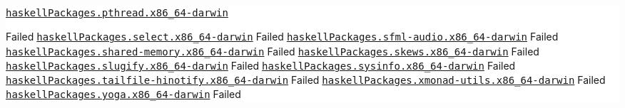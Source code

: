 <tt><a href='https://hydra.nixos.org/build/181187723'>haskellPackages.pthread.x86_64-darwin</a></tt>
</td>
<td>Failed</td>
</tr>
<tr>
<td>
<tt><a href='https://hydra.nixos.org/build/181203550'>haskellPackages.select.x86_64-darwin</a></tt>
</td>
<td>Failed</td>
</tr>
<tr>
<td>
<tt><a href='https://hydra.nixos.org/build/181188941'>haskellPackages.sfml-audio.x86_64-darwin</a></tt>
</td>
<td>Failed</td>
</tr>
<tr>
<td>
<tt><a href='https://hydra.nixos.org/build/181184188'>haskellPackages.shared-memory.x86_64-darwin</a></tt>
</td>
<td>Failed</td>
</tr>
<tr>
<td>
<tt><a href='https://hydra.nixos.org/build/181212245'>haskellPackages.skews.x86_64-darwin</a></tt>
</td>
<td>Failed</td>
</tr>
<tr>
<td>
<tt><a href='https://hydra.nixos.org/build/181160484'>haskellPackages.slugify.x86_64-darwin</a></tt>
</td>
<td>Failed</td>
</tr>
<tr>
<td>
<tt><a href='https://hydra.nixos.org/build/181165310'>haskellPackages.sysinfo.x86_64-darwin</a></tt>
</td>
<td>Failed</td>
</tr>
<tr>
<td>
<tt><a href='https://hydra.nixos.org/build/181202294'>haskellPackages.tailfile-hinotify.x86_64-darwin</a></tt>
</td>
<td>Failed</td>
</tr>
<tr>
<td>
<tt><a href='https://hydra.nixos.org/build/181164509'>haskellPackages.xmonad-utils.x86_64-darwin</a></tt>
</td>
<td>Failed</td>
</tr>
<tr>
<td>
<tt><a href='https://hydra.nixos.org/build/181202335'>haskellPackages.yoga.x86_64-darwin</a></tt>
</td>
<td>Failed</td>